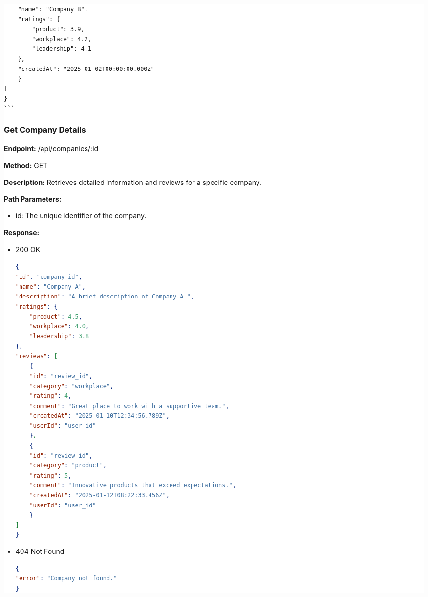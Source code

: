         "name": "Company B",
        "ratings": {
            "product": 3.9,
            "workplace": 4.2,
            "leadership": 4.1
        },
        "createdAt": "2025-01-02T00:00:00.000Z"
        }
    ]
    }
    ```

### Get Company Details

**Endpoint:** /api/companies/:id

**Method:** GET

**Description:** Retrieves detailed information and reviews for a specific company.

**Path Parameters:**
- id: The unique identifier of the company.

**Response:**
- 200 OK
    ```JSON
    {
    "id": "company_id",
    "name": "Company A",
    "description": "A brief description of Company A.",
    "ratings": {
        "product": 4.5,
        "workplace": 4.0,
        "leadership": 3.8
    },
    "reviews": [
        {
        "id": "review_id",
        "category": "workplace",
        "rating": 4,
        "comment": "Great place to work with a supportive team.",
        "createdAt": "2025-01-10T12:34:56.789Z",
        "userId": "user_id"
        },
        {
        "id": "review_id",
        "category": "product",
        "rating": 5,
        "comment": "Innovative products that exceed expectations.",
        "createdAt": "2025-01-12T08:22:33.456Z",
        "userId": "user_id"
        }
    ]
    }
    ```
- 404 Not Found
    ```JSON
    {
    "error": "Company not found."
    }
    ```
